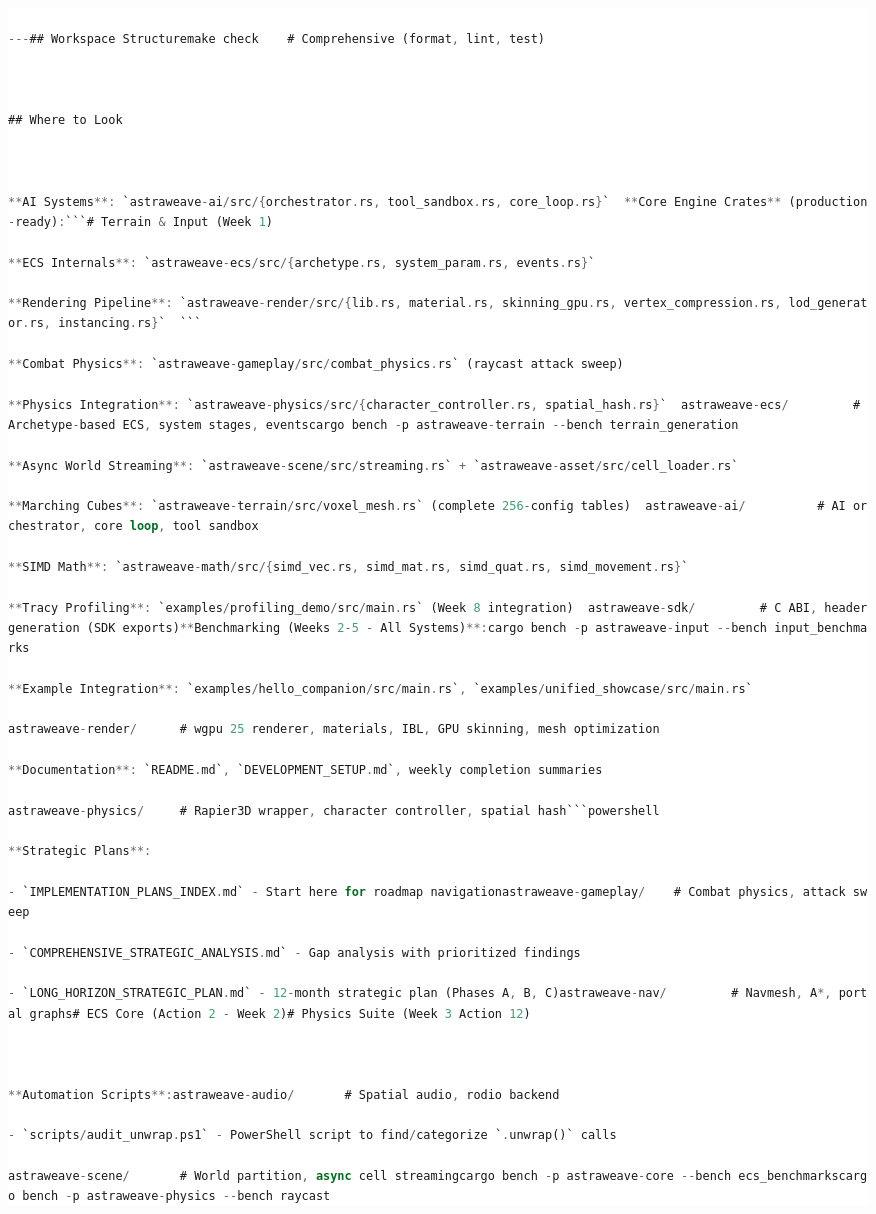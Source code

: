 ```rust

---## Workspace Structuremake check    # Comprehensive (format, lint, test)



## Where to Look



**AI Systems**: `astraweave-ai/src/{orchestrator.rs, tool_sandbox.rs, core_loop.rs}`  **Core Engine Crates** (production-ready):```# Terrain & Input (Week 1)

**ECS Internals**: `astraweave-ecs/src/{archetype.rs, system_param.rs, events.rs}`  

**Rendering Pipeline**: `astraweave-render/src/{lib.rs, material.rs, skinning_gpu.rs, vertex_compression.rs, lod_generator.rs, instancing.rs}`  ```

**Combat Physics**: `astraweave-gameplay/src/combat_physics.rs` (raycast attack sweep)  

**Physics Integration**: `astraweave-physics/src/{character_controller.rs, spatial_hash.rs}`  astraweave-ecs/         # Archetype-based ECS, system stages, eventscargo bench -p astraweave-terrain --bench terrain_generation

**Async World Streaming**: `astraweave-scene/src/streaming.rs` + `astraweave-asset/src/cell_loader.rs`  

**Marching Cubes**: `astraweave-terrain/src/voxel_mesh.rs` (complete 256-config tables)  astraweave-ai/          # AI orchestrator, core loop, tool sandbox

**SIMD Math**: `astraweave-math/src/{simd_vec.rs, simd_mat.rs, simd_quat.rs, simd_movement.rs}`  

**Tracy Profiling**: `examples/profiling_demo/src/main.rs` (Week 8 integration)  astraweave-sdk/         # C ABI, header generation (SDK exports)**Benchmarking (Weeks 2-5 - All Systems)**:cargo bench -p astraweave-input --bench input_benchmarks

**Example Integration**: `examples/hello_companion/src/main.rs`, `examples/unified_showcase/src/main.rs`

astraweave-render/      # wgpu 25 renderer, materials, IBL, GPU skinning, mesh optimization

**Documentation**: `README.md`, `DEVELOPMENT_SETUP.md`, weekly completion summaries

astraweave-physics/     # Rapier3D wrapper, character controller, spatial hash```powershell

**Strategic Plans**:

- `IMPLEMENTATION_PLANS_INDEX.md` - Start here for roadmap navigationastraweave-gameplay/    # Combat physics, attack sweep

- `COMPREHENSIVE_STRATEGIC_ANALYSIS.md` - Gap analysis with prioritized findings

- `LONG_HORIZON_STRATEGIC_PLAN.md` - 12-month strategic plan (Phases A, B, C)astraweave-nav/         # Navmesh, A*, portal graphs# ECS Core (Action 2 - Week 2)# Physics Suite (Week 3 Action 12)



**Automation Scripts**:astraweave-audio/       # Spatial audio, rodio backend

- `scripts/audit_unwrap.ps1` - PowerShell script to find/categorize `.unwrap()` calls

astraweave-scene/       # World partition, async cell streamingcargo bench -p astraweave-core --bench ecs_benchmarkscargo bench -p astraweave-physics --bench raycast

```